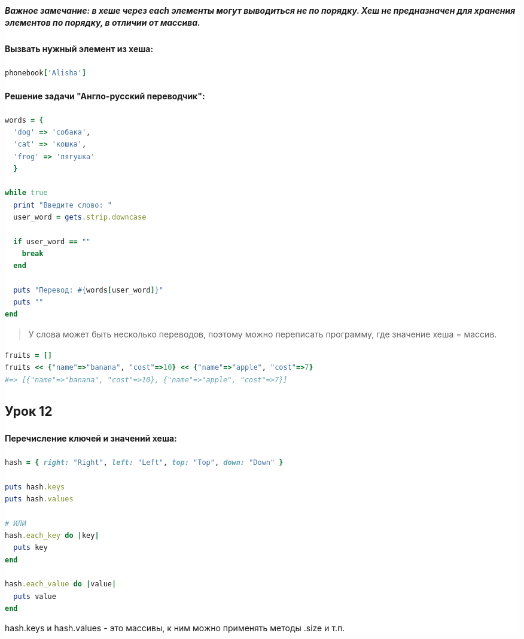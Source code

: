 ##### Важное замечание: в хеше через each элементы могут выводиться не по порядку. Хеш не предназначен для хранения элементов по порядку, в отличии от массива.


#### Вызвать нужный элемент из хеша:
```ruby
phonebook['Alisha']
```

#### Решение задачи "Англо-русский переводчик":
```ruby
words = {
  'dog' => 'собака',
  'cat' => 'кошка',
  'frog' => 'лягушка'
  }

while true
  print "Введите слово: "
  user_word = gets.strip.downcase

  if user_word == ""
    break
  end

  puts "Перевод: #{words[user_word]}"
  puts ""
end
```
> У слова может быть несколько переводов, поэтому можно переписать программу, где значение хеша = массив.

```ruby
fruits = []
fruits << {"name"=>"banana", "cost"=>10} << {"name"=>"apple", "cost"=>7}
#=> [{"name"=>"banana", "cost"=>10}, {"name"=>"apple", "cost"=>7}]
```


## Урок 12

#### Перечисление ключей и значений хеша:

```ruby
hash = { right: "Right", left: "Left", top: "Top", down: "Down" }

puts hash.keys
puts hash.values

# ИЛИ
hash.each_key do |key|
  puts key
end

hash.each_value do |value|
  puts value
end

```
hash.keys и hash.values - это массивы, к ним можно применять методы .size и т.п.

